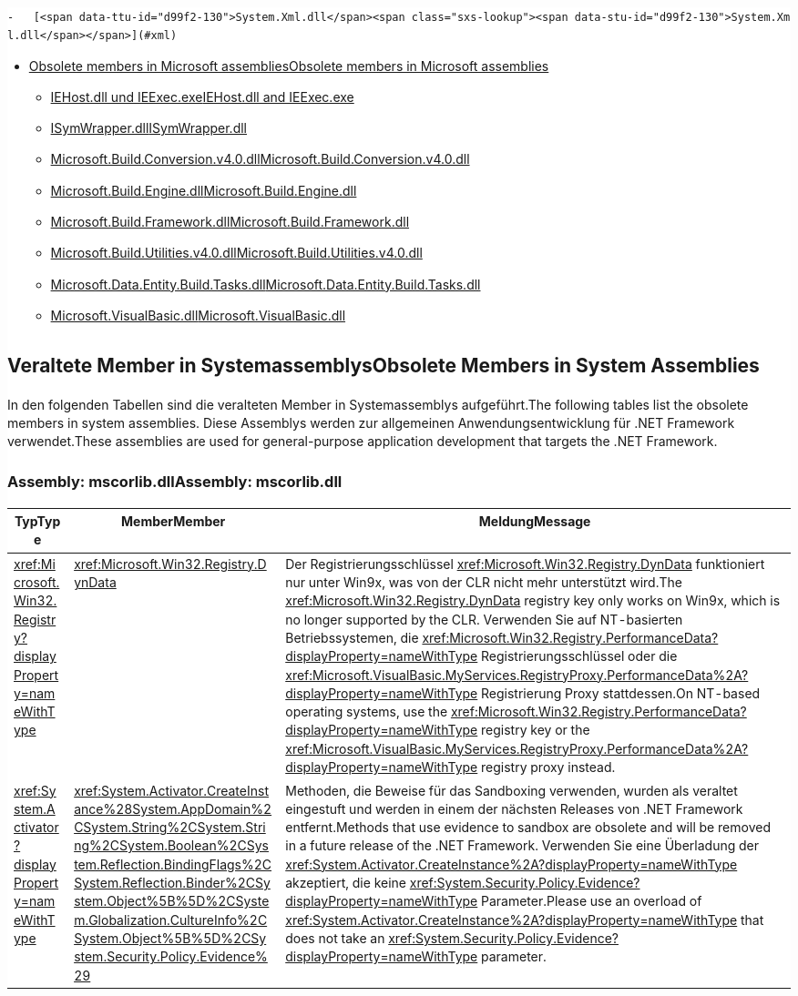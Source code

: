     -   [<span data-ttu-id="d99f2-130">System.Xml.dll</span><span class="sxs-lookup"><span data-stu-id="d99f2-130">System.Xml.dll</span></span>](#xml)  
  
-   [<span data-ttu-id="d99f2-131">Obsolete members in Microsoft assemblies</span><span class="sxs-lookup"><span data-stu-id="d99f2-131">Obsolete members in Microsoft assemblies</span></span>](#MicrosoftMembers)  
  
    -   [<span data-ttu-id="d99f2-132">IEHost.dll und IEExec.exe</span><span class="sxs-lookup"><span data-stu-id="d99f2-132">IEHost.dll and IEExec.exe</span></span>](#IEHost)  
  
    -   [<span data-ttu-id="d99f2-133">ISymWrapper.dll</span><span class="sxs-lookup"><span data-stu-id="d99f2-133">ISymWrapper.dll</span></span>](#isymwrapper)  
  
    -   [<span data-ttu-id="d99f2-134">Microsoft.Build.Conversion.v4.0.dll</span><span class="sxs-lookup"><span data-stu-id="d99f2-134">Microsoft.Build.Conversion.v4.0.dll</span></span>](#conversion)  
  
    -   [<span data-ttu-id="d99f2-135">Microsoft.Build.Engine.dll</span><span class="sxs-lookup"><span data-stu-id="d99f2-135">Microsoft.Build.Engine.dll</span></span>](#engine)  
  
    -   [<span data-ttu-id="d99f2-136">Microsoft.Build.Framework.dll</span><span class="sxs-lookup"><span data-stu-id="d99f2-136">Microsoft.Build.Framework.dll</span></span>](#BuildFW)  
  
    -   [<span data-ttu-id="d99f2-137">Microsoft.Build.Utilities.v4.0.dll</span><span class="sxs-lookup"><span data-stu-id="d99f2-137">Microsoft.Build.Utilities.v4.0.dll</span></span>](#BuildUtil4)  
  
    -   [<span data-ttu-id="d99f2-138">Microsoft.Data.Entity.Build.Tasks.dll</span><span class="sxs-lookup"><span data-stu-id="d99f2-138">Microsoft.Data.Entity.Build.Tasks.dll</span></span>](#data_entity_tasks)  
  
    -   [<span data-ttu-id="d99f2-139">Microsoft.VisualBasic.dll</span><span class="sxs-lookup"><span data-stu-id="d99f2-139">Microsoft.VisualBasic.dll</span></span>](#visualbasic)  
  
<a name="SystemMembers"></a>   
## <a name="obsolete-members-in-system-assemblies"></a><span data-ttu-id="d99f2-140">Veraltete Member in Systemassemblys</span><span class="sxs-lookup"><span data-stu-id="d99f2-140">Obsolete Members in System Assemblies</span></span>  
 <span data-ttu-id="d99f2-141">In den folgenden Tabellen sind die veralteten Member in Systemassemblys aufgeführt.</span><span class="sxs-lookup"><span data-stu-id="d99f2-141">The following tables list the obsolete members in system assemblies.</span></span> <span data-ttu-id="d99f2-142">Diese Assemblys werden zur allgemeinen Anwendungsentwicklung für .NET Framework verwendet.</span><span class="sxs-lookup"><span data-stu-id="d99f2-142">These assemblies are used for general\-purpose application development that targets the .NET Framework.</span></span>  
  
<a name="mscorlib"></a>   
### <a name="assembly-mscorlibdll"></a><span data-ttu-id="d99f2-143">Assembly: mscorlib.dll</span><span class="sxs-lookup"><span data-stu-id="d99f2-143">Assembly: mscorlib.dll</span></span>  
  
|<span data-ttu-id="d99f2-144">Typ</span><span class="sxs-lookup"><span data-stu-id="d99f2-144">Type</span></span>|<span data-ttu-id="d99f2-145">Member</span><span class="sxs-lookup"><span data-stu-id="d99f2-145">Member</span></span>|<span data-ttu-id="d99f2-146">Meldung</span><span class="sxs-lookup"><span data-stu-id="d99f2-146">Message</span></span>|  
|----------|------------|-------------|  
|<xref:Microsoft.Win32.Registry?displayProperty=nameWithType>|<xref:Microsoft.Win32.Registry.DynData>|<span data-ttu-id="d99f2-147">Der Registrierungsschlüssel <xref:Microsoft.Win32.Registry.DynData> funktioniert nur unter Win9x, was von der CLR nicht mehr unterstützt wird.</span><span class="sxs-lookup"><span data-stu-id="d99f2-147">The <xref:Microsoft.Win32.Registry.DynData> registry key only works on Win9x, which is no longer supported by the CLR.</span></span> <span data-ttu-id="d99f2-148">Verwenden Sie auf NT-basierten Betriebssystemen, die <xref:Microsoft.Win32.Registry.PerformanceData?displayProperty=nameWithType> Registrierungsschlüssel oder die <xref:Microsoft.VisualBasic.MyServices.RegistryProxy.PerformanceData%2A?displayProperty=nameWithType> Registrierung Proxy stattdessen.</span><span class="sxs-lookup"><span data-stu-id="d99f2-148">On NT-based operating systems, use the  <xref:Microsoft.Win32.Registry.PerformanceData?displayProperty=nameWithType> registry key or the <xref:Microsoft.VisualBasic.MyServices.RegistryProxy.PerformanceData%2A?displayProperty=nameWithType> registry proxy instead.</span></span>|  
|<xref:System.Activator?displayProperty=nameWithType>|<xref:System.Activator.CreateInstance%28System.AppDomain%2CSystem.String%2CSystem.String%2CSystem.Boolean%2CSystem.Reflection.BindingFlags%2CSystem.Reflection.Binder%2CSystem.Object%5B%5D%2CSystem.Globalization.CultureInfo%2CSystem.Object%5B%5D%2CSystem.Security.Policy.Evidence%29>|<span data-ttu-id="d99f2-149">Methoden, die Beweise für das Sandboxing verwenden, wurden als veraltet eingestuft und werden in einem der nächsten Releases von .NET Framework entfernt.</span><span class="sxs-lookup"><span data-stu-id="d99f2-149">Methods that use evidence to sandbox are obsolete and will be removed in a future release of the .NET Framework.</span></span> <span data-ttu-id="d99f2-150">Verwenden Sie eine Überladung der <xref:System.Activator.CreateInstance%2A?displayProperty=nameWithType> akzeptiert, die keine <xref:System.Security.Policy.Evidence?displayProperty=nameWithType> Parameter.</span><span class="sxs-lookup"><span data-stu-id="d99f2-150">Please use an overload of                                          <xref:System.Activator.CreateInstance%2A?displayProperty=nameWithType> that does not take an <xref:System.Security.Policy.Evidence?displayProperty=nameWithType> parameter.</span></span>|  